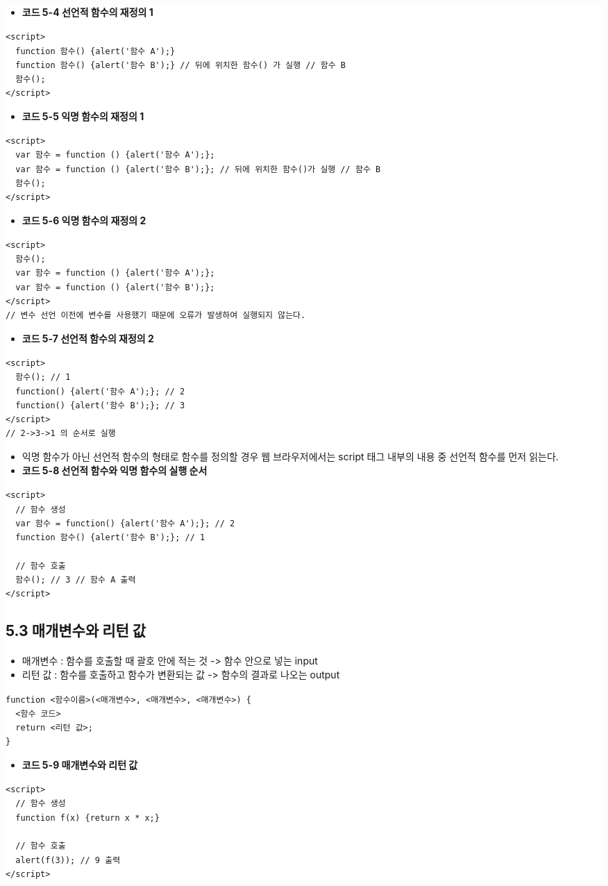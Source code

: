 - **코드 5-4 선언적 함수의 재정의 1**
```
<script>
  function 함수() {alert('함수 A');}
  function 함수() {alert('함수 B');} // 뒤에 위치한 함수() 가 실행 // 함수 B
  함수();
</script>
```
- **코드 5-5 익명 함수의 재정의 1**
```
<script>
  var 함수 = function () {alert('함수 A');};
  var 함수 = function () {alert('함수 B');}; // 뒤에 위치한 함수()가 실행 // 함수 B
  함수();
</script>
```
- **코드 5-6 익명 함수의 재정의 2**
```
<script>
  함수();
  var 함수 = function () {alert('함수 A');};
  var 함수 = function () {alert('함수 B');};
</script>
// 변수 선언 이전에 변수를 사용했기 때문에 오류가 발생하여 실행되지 않는다.
```
- **코드 5-7 선언적 함수의 재정의 2**
```
<script>
  함수(); // 1
  function() {alert('함수 A');}; // 2
  function() {alert('함수 B');}; // 3
</script>
// 2->3->1 의 순서로 실행
```
- 익명 함수가 아닌 선언적 함수의 형태로 함수를 정의할 경우 웹 브라우저에서는 script 태그 내부의 내용 중 선언적 함수를 먼저 읽는다.
-  **코드 5-8 선언적 함수와 익명 함수의 실행 순서**
```
<script>
  // 함수 생성
  var 함수 = function() {alert('함수 A');}; // 2
  function 함수() {alert('함수 B');}; // 1
  
  // 함수 호출
  함수(); // 3 // 함수 A 출력
</script>
```

## 5.3 매개변수와 리턴 값
- 매개변수 : 함수를 호출할 때 괄호 안에 적는 것 -> 함수 안으로 넣는 input
- 리턴 값 : 함수를 호출하고 함수가 변환되는 값 -> 함수의 결과로 나오는 output

```
function <함수이름>(<매개변수>, <매개변수>, <매개변수>) {
  <함수 코드>
  return <리턴 값>;
}
```
- **코드 5-9 매개변수와 리턴 값**
```
<script>
  // 함수 생성
  function f(x) {return x * x;}
  
  // 함수 호출
  alert(f(3)); // 9 출력
</script>
```